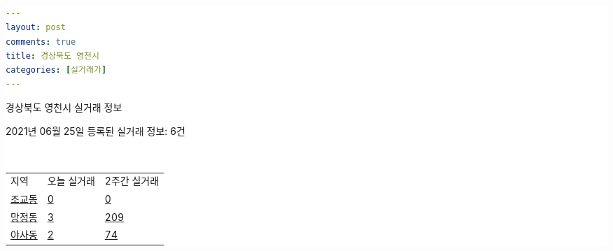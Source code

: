 ```yaml
---
layout: post
comments: true
title: 경상북도 영천시
categories: [실거래가]
---
```


경상북도 영천시 실거래 정보

2021년 06월 25일 등록된 실거래 정보: 6건

<script type="text/javascript">
  google.charts.load('current', {'packages':['corechart']});
  google.charts.setOnLoadCallback(drawChart);

  function drawChart() {
    var data = google.visualization.arrayToDataTable([['거래일', '매매', '전월세', '전매'], ['2021-02', 0, 3, 0], ['2021-03', 1, 7, 0], ['2021-04', 56, 20, 17], ['2021-05', 120, 163, 44], ['2021-06', 49, 47, 30]]);

    var options = {
      title: '최근 유형별 거래량 추이',
      legend: { position: 'bottom' }
    };

    var chart = new google.visualization.LineChart(document.getElementById('columnchart_material'));
    chart.draw(data, (options));
  }
</script>

<div id="columnchart_material" style="width: 450px; margin-left: -35px"></div>
<br>
<table class="sortable">
  <tr>
    <td>지역</td>
    <td>오늘 실거래</td>
    <td>2주간 실거래</td>
  </tr>

  
  <tr class="item">
    <td><a href="4723010100.html">조교동</a></td>
    <td><a href="4723010100.html">0</a></td>
    <td><a href="4723010100.html">0</a></td>
  </tr>
    

  <tr class="item">
    <td><a href="4723010200.html">망정동</a></td>
    <td><a href="4723010200.html">3</a></td>
    <td><a href="4723010200.html">209</a></td>
  </tr>
    

  <tr class="item">
    <td><a href="4723010300.html">야사동</a></td>
    <td><a href="4723010300.html">2</a></td>
    <td><a href="4723010300.html">74</a></td>
  </tr>
    